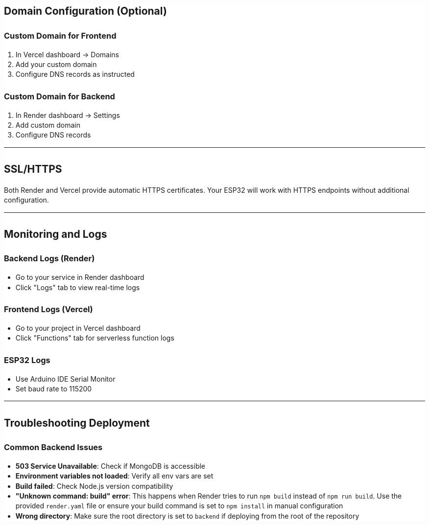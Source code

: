 
## Domain Configuration (Optional)

### Custom Domain for Frontend
1. In Vercel dashboard → Domains
2. Add your custom domain
3. Configure DNS records as instructed

### Custom Domain for Backend
1. In Render dashboard → Settings
2. Add custom domain
3. Configure DNS records

---

## SSL/HTTPS

Both Render and Vercel provide automatic HTTPS certificates. Your ESP32 will work with HTTPS endpoints without additional configuration.

---

## Monitoring and Logs

### Backend Logs (Render)
- Go to your service in Render dashboard
- Click "Logs" tab to view real-time logs

### Frontend Logs (Vercel)
- Go to your project in Vercel dashboard
- Click "Functions" tab for serverless function logs

### ESP32 Logs
- Use Arduino IDE Serial Monitor
- Set baud rate to 115200

---

## Troubleshooting Deployment

### Common Backend Issues
- **503 Service Unavailable**: Check if MongoDB is accessible
- **Environment variables not loaded**: Verify all env vars are set
- **Build failed**: Check Node.js version compatibility
- **"Unknown command: build" error**: This happens when Render tries to run `npm build` instead of `npm run build`. Use the provided `render.yaml` file or ensure your build command is set to `npm install` in manual configuration
- **Wrong directory**: Make sure the root directory is set to `backend` if deploying from the root of the repository
